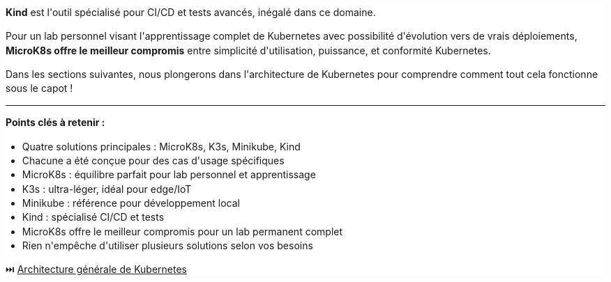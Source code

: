 **Kind** est l'outil spécialisé pour CI/CD et tests avancés, inégalé dans ce domaine.

Pour un lab personnel visant l'apprentissage complet de Kubernetes avec possibilité d'évolution vers de vrais déploiements, **MicroK8s offre le meilleur compromis** entre simplicité d'utilisation, puissance, et conformité Kubernetes.

Dans les sections suivantes, nous plongerons dans l'architecture de Kubernetes pour comprendre comment tout cela fonctionne sous le capot !

---

**Points clés à retenir :**
- Quatre solutions principales : MicroK8s, K3s, Minikube, Kind
- Chacune a été conçue pour des cas d'usage spécifiques
- MicroK8s : équilibre parfait pour lab personnel et apprentissage
- K3s : ultra-léger, idéal pour edge/IoT
- Minikube : référence pour développement local
- Kind : spécialisé CI/CD et tests
- MicroK8s offre le meilleur compromis pour un lab permanent complet
- Rien n'empêche d'utiliser plusieurs solutions selon vos besoins

⏭️ [Architecture générale de Kubernetes](/01-introduction-a-kubernetes-et-microk8s/05-architecture-generale-de-kubernetes.md)
